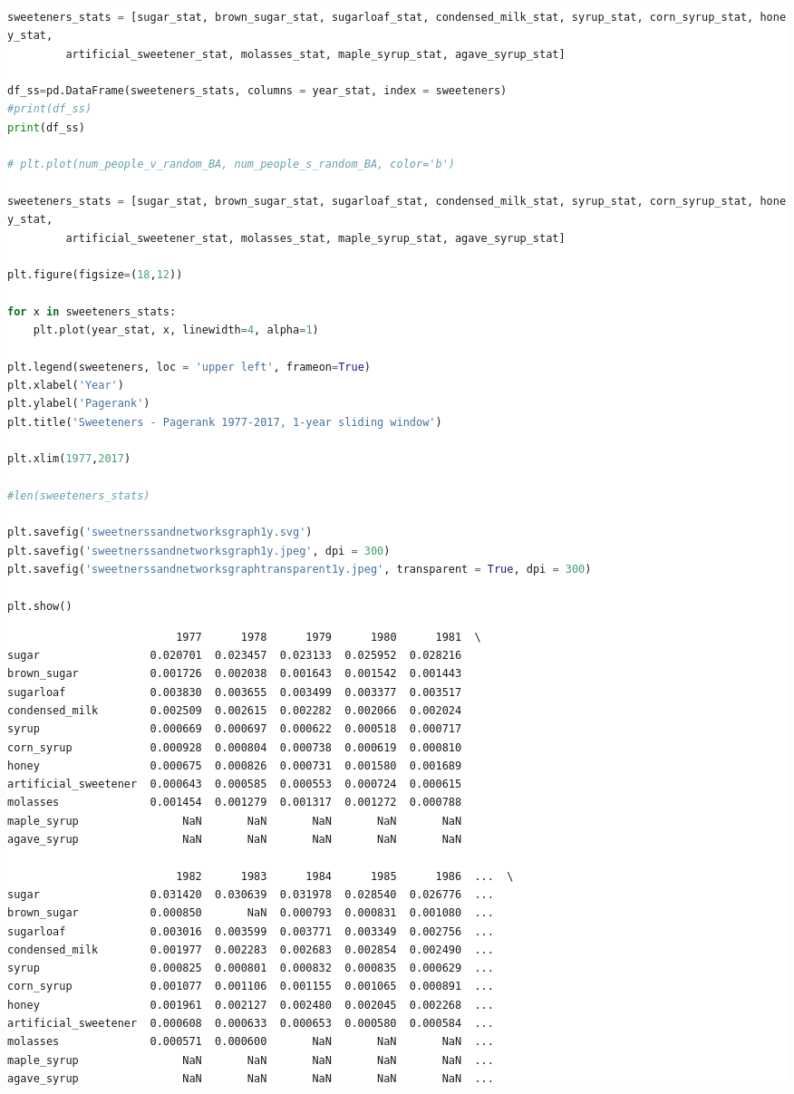 ```python
sweeteners_stats = [sugar_stat, brown_sugar_stat, sugarloaf_stat, condensed_milk_stat, syrup_stat, corn_syrup_stat, honey_stat, 
         artificial_sweetener_stat, molasses_stat, maple_syrup_stat, agave_syrup_stat]

df_ss=pd.DataFrame(sweeteners_stats, columns = year_stat, index = sweeteners)
#print(df_ss)
print(df_ss)

# plt.plot(num_people_v_random_BA, num_people_s_random_BA, color='b')

sweeteners_stats = [sugar_stat, brown_sugar_stat, sugarloaf_stat, condensed_milk_stat, syrup_stat, corn_syrup_stat, honey_stat, 
         artificial_sweetener_stat, molasses_stat, maple_syrup_stat, agave_syrup_stat]

plt.figure(figsize=(18,12))

for x in sweeteners_stats:
    plt.plot(year_stat, x, linewidth=4, alpha=1)
    
plt.legend(sweeteners, loc = 'upper left', frameon=True)
plt.xlabel('Year')
plt.ylabel('Pagerank')
plt.title('Sweeteners - Pagerank 1977-2017, 1-year sliding window')
    
plt.xlim(1977,2017)

#len(sweeteners_stats)

plt.savefig('sweetnerssandnetworksgraph1y.svg')
plt.savefig('sweetnerssandnetworksgraph1y.jpeg', dpi = 300)
plt.savefig('sweetnerssandnetworksgraphtransparent1y.jpeg', transparent = True, dpi = 300)

plt.show()
```

                              1977      1978      1979      1980      1981  \
    sugar                 0.020701  0.023457  0.023133  0.025952  0.028216   
    brown_sugar           0.001726  0.002038  0.001643  0.001542  0.001443   
    sugarloaf             0.003830  0.003655  0.003499  0.003377  0.003517   
    condensed_milk        0.002509  0.002615  0.002282  0.002066  0.002024   
    syrup                 0.000669  0.000697  0.000622  0.000518  0.000717   
    corn_syrup            0.000928  0.000804  0.000738  0.000619  0.000810   
    honey                 0.000675  0.000826  0.000731  0.001580  0.001689   
    artificial_sweetener  0.000643  0.000585  0.000553  0.000724  0.000615   
    molasses              0.001454  0.001279  0.001317  0.001272  0.000788   
    maple_syrup                NaN       NaN       NaN       NaN       NaN   
    agave_syrup                NaN       NaN       NaN       NaN       NaN   
    
                              1982      1983      1984      1985      1986  ...  \
    sugar                 0.031420  0.030639  0.031978  0.028540  0.026776  ...   
    brown_sugar           0.000850       NaN  0.000793  0.000831  0.001080  ...   
    sugarloaf             0.003016  0.003599  0.003771  0.003349  0.002756  ...   
    condensed_milk        0.001977  0.002283  0.002683  0.002854  0.002490  ...   
    syrup                 0.000825  0.000801  0.000832  0.000835  0.000629  ...   
    corn_syrup            0.001077  0.001106  0.001155  0.001065  0.000891  ...   
    honey                 0.001961  0.002127  0.002480  0.002045  0.002268  ...   
    artificial_sweetener  0.000608  0.000633  0.000653  0.000580  0.000584  ...   
    molasses              0.000571  0.000600       NaN       NaN       NaN  ...   
    maple_syrup                NaN       NaN       NaN       NaN       NaN  ...   
    agave_syrup                NaN       NaN       NaN       NaN       NaN  ...   
    
